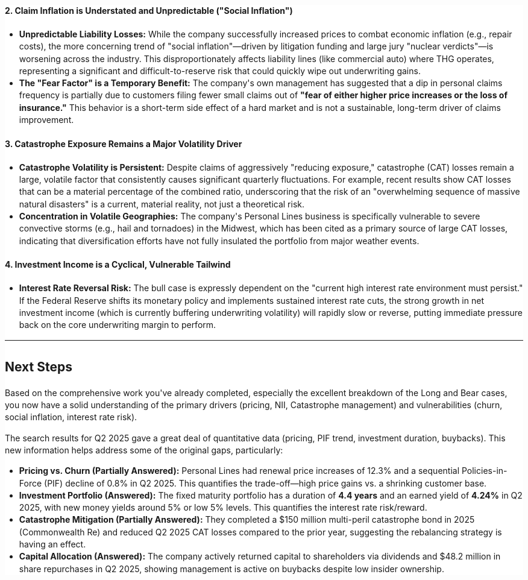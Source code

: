 #### 2. Claim Inflation is Understated and Unpredictable ("Social Inflation")
*   **Unpredictable Liability Losses:** While the company successfully increased prices to combat economic inflation (e.g., repair costs), the more concerning trend of "social inflation"—driven by litigation funding and large jury "nuclear verdicts"—is worsening across the industry. This disproportionately affects liability lines (like commercial auto) where THG operates, representing a significant and difficult-to-reserve risk that could quickly wipe out underwriting gains.
*   **The "Fear Factor" is a Temporary Benefit:** The company's own management has suggested that a dip in personal claims frequency is partially due to customers filing fewer small claims out of **"fear of either higher price increases or the loss of insurance."** This behavior is a short-term side effect of a hard market and is not a sustainable, long-term driver of claims improvement.

#### 3. Catastrophe Exposure Remains a Major Volatility Driver
*   **Catastrophe Volatility is Persistent:** Despite claims of aggressively "reducing exposure," catastrophe (CAT) losses remain a large, volatile factor that consistently causes significant quarterly fluctuations. For example, recent results show CAT losses that can be a material percentage of the combined ratio, underscoring that the risk of an "overwhelming sequence of massive natural disasters" is a current, material reality, not just a theoretical risk.
*   **Concentration in Volatile Geographies:** The company's Personal Lines business is specifically vulnerable to severe convective storms (e.g., hail and tornadoes) in the Midwest, which has been cited as a primary source of large CAT losses, indicating that diversification efforts have not fully insulated the portfolio from major weather events.

#### 4. Investment Income is a Cyclical, Vulnerable Tailwind
*   **Interest Rate Reversal Risk:** The bull case is expressly dependent on the "current high interest rate environment must persist." If the Federal Reserve shifts its monetary policy and implements sustained interest rate cuts, the strong growth in net investment income (which is currently buffering underwriting volatility) will rapidly slow or reverse, putting immediate pressure back on the core underwriting margin to perform.

---

## Next Steps

Based on the comprehensive work you've already completed, especially the excellent breakdown of the Long and Bear cases, you now have a solid understanding of the primary drivers (pricing, NII, Catastrophe management) and vulnerabilities (churn, social inflation, interest rate risk).

The search results for Q2 2025 gave a great deal of quantitative data (pricing, PIF trend, investment duration, buybacks). This new information helps address some of the original gaps, particularly:

*   **Pricing vs. Churn (Partially Answered):** Personal Lines had renewal price increases of $12.3\%$ and a sequential Policies-in-Force (PIF) decline of $0.8\%$ in Q2 2025. This quantifies the trade-off—high price gains vs. a shrinking customer base.
*   **Investment Portfolio (Answered):** The fixed maturity portfolio has a duration of **4.4 years** and an earned yield of **4.24\%** in Q2 2025, with new money yields around 5\% or low 5\% levels. This quantifies the interest rate risk/reward.
*   **Catastrophe Mitigation (Partially Answered):** They completed a \$150 million multi-peril catastrophe bond in 2025 (Commonwealth Re) and reduced Q2 2025 CAT losses compared to the prior year, suggesting the rebalancing strategy is having an effect.
*   **Capital Allocation (Answered):** The company actively returned capital to shareholders via dividends and \$48.2 million in share repurchases in Q2 2025, showing management is active on buybacks despite low insider ownership.
